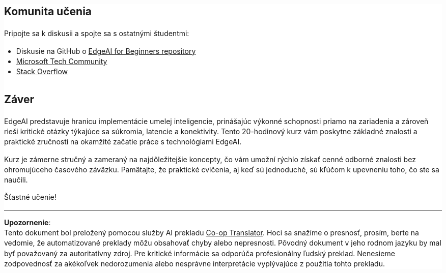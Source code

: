 ## Komunita učenia

Pripojte sa k diskusii a spojte sa s ostatnými študentmi:
- Diskusie na GitHub o [EdgeAI for Beginners repository](https://github.com/microsoft/edgeai-for-beginners/discussions)
- [Microsoft Tech Community](https://techcommunity.microsoft.com/)
- [Stack Overflow](https://stackoverflow.com/questions/tagged/edge-ai)

## Záver

EdgeAI predstavuje hranicu implementácie umelej inteligencie, prinášajúc výkonné schopnosti priamo na zariadenia a zároveň rieši kritické otázky týkajúce sa súkromia, latencie a konektivity. Tento 20-hodinový kurz vám poskytne základné znalosti a praktické zručnosti na okamžité začatie práce s technológiami EdgeAI.

Kurz je zámerne stručný a zameraný na najdôležitejšie koncepty, čo vám umožní rýchlo získať cenné odborné znalosti bez ohromujúceho časového záväzku. Pamätajte, že praktické cvičenia, aj keď sú jednoduché, sú kľúčom k upevneniu toho, čo ste sa naučili.

Šťastné učenie!

---

**Upozornenie**:  
Tento dokument bol preložený pomocou služby AI prekladu [Co-op Translator](https://github.com/Azure/co-op-translator). Hoci sa snažíme o presnosť, prosím, berte na vedomie, že automatizované preklady môžu obsahovať chyby alebo nepresnosti. Pôvodný dokument v jeho rodnom jazyku by mal byť považovaný za autoritatívny zdroj. Pre kritické informácie sa odporúča profesionálny ľudský preklad. Nenesieme zodpovednosť za akékoľvek nedorozumenia alebo nesprávne interpretácie vyplývajúce z použitia tohto prekladu.